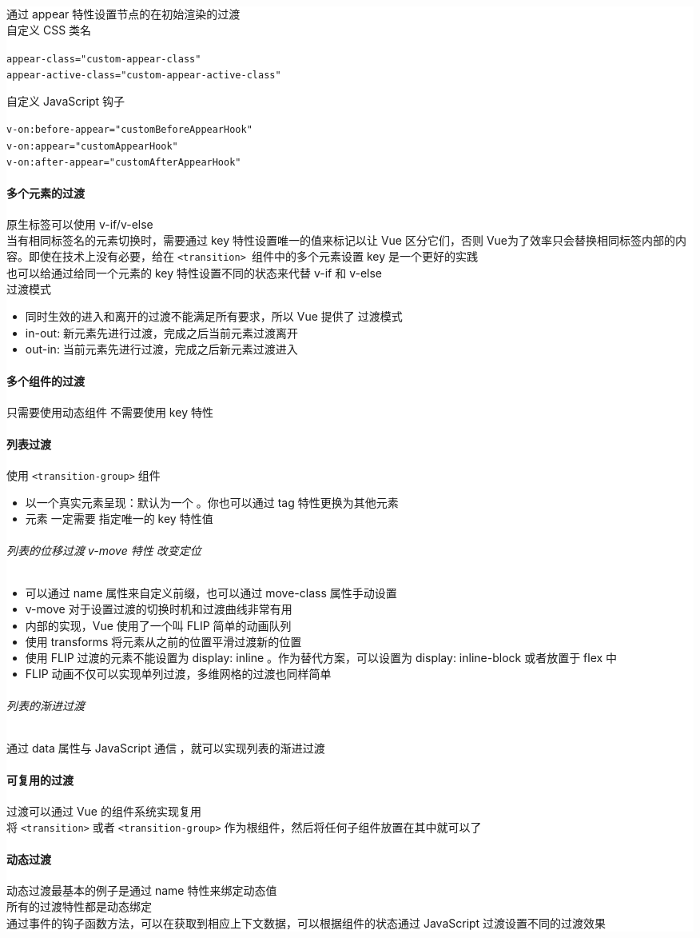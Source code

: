 通过 appear 特性设置节点的在初始渲染的过渡		
自定义 CSS 类名	
```
appear-class="custom-appear-class"
appear-active-class="custom-appear-active-class"
```
自定义 JavaScript 钩子	
```
v-on:before-appear="customBeforeAppearHook" 
v-on:appear="customAppearHook"
v-on:after-appear="customAfterAppearHook"
```

#### 多个元素的过渡	
原生标签可以使用 v-if/v-else		
当有相同标签名的元素切换时，需要通过 key 特性设置唯一的值来标记以让 Vue 区分它们，否则 Vue为了效率只会替换相同标签内部的内容。即使在技术上没有必要，给在 `<transition> `组件中的多个元素设置 key 是一个更好的实践		
也可以给通过给同一个元素的 key 特性设置不同的状态来代替 v-if 和 v-else		
过渡模式	

* 同时生效的进入和离开的过渡不能满足所有要求，所以 Vue 提供了 过渡模式	
* in-out: 新元素先进行过渡，完成之后当前元素过渡离开
* out-in: 当前元素先进行过渡，完成之后新元素过渡进入

#### 多个组件的过渡	
只需要使用动态组件	不需要使用 key 特性	

#### 列表过渡	

使用 `<transition-group>` 组件	

* 以一个真实元素呈现：默认为一个 <span>。你也可以通过 tag 特性更换为其他元素	
* 元素 一定需要 指定唯一的 key 特性值	

###### 列表的位移过渡	 v-move 特性	改变定位
* 可以通过 name 属性来自定义前缀，也可以通过 move-class 属性手动设置
* v-move 对于设置过渡的切换时机和过渡曲线非常有用
* 内部的实现，Vue 使用了一个叫 FLIP 简单的动画队列
* 使用 transforms 将元素从之前的位置平滑过渡新的位置
* 使用 FLIP 过渡的元素不能设置为 display: inline 。作为替代方案，可以设置为 display: inline-block 或者放置于 flex 中
* FLIP 动画不仅可以实现单列过渡，多维网格的过渡也同样简单

###### 列表的渐进过渡	
通过 data 属性与 JavaScript 通信 ，就可以实现列表的渐进过渡	

#### 可复用的过渡	

过渡可以通过 Vue 的组件系统实现复用		
将 `<transition>` 或者 `<transition-group>` 作为根组件，然后将任何子组件放置在其中就可以了	

#### 动态过渡	

动态过渡最基本的例子是通过 name 特性来绑定动态值		
所有的过渡特性都是动态绑定		
通过事件的钩子函数方法，可以在获取到相应上下文数据，可以根据组件的状态通过 JavaScript 过渡设置不同的过渡效果	
